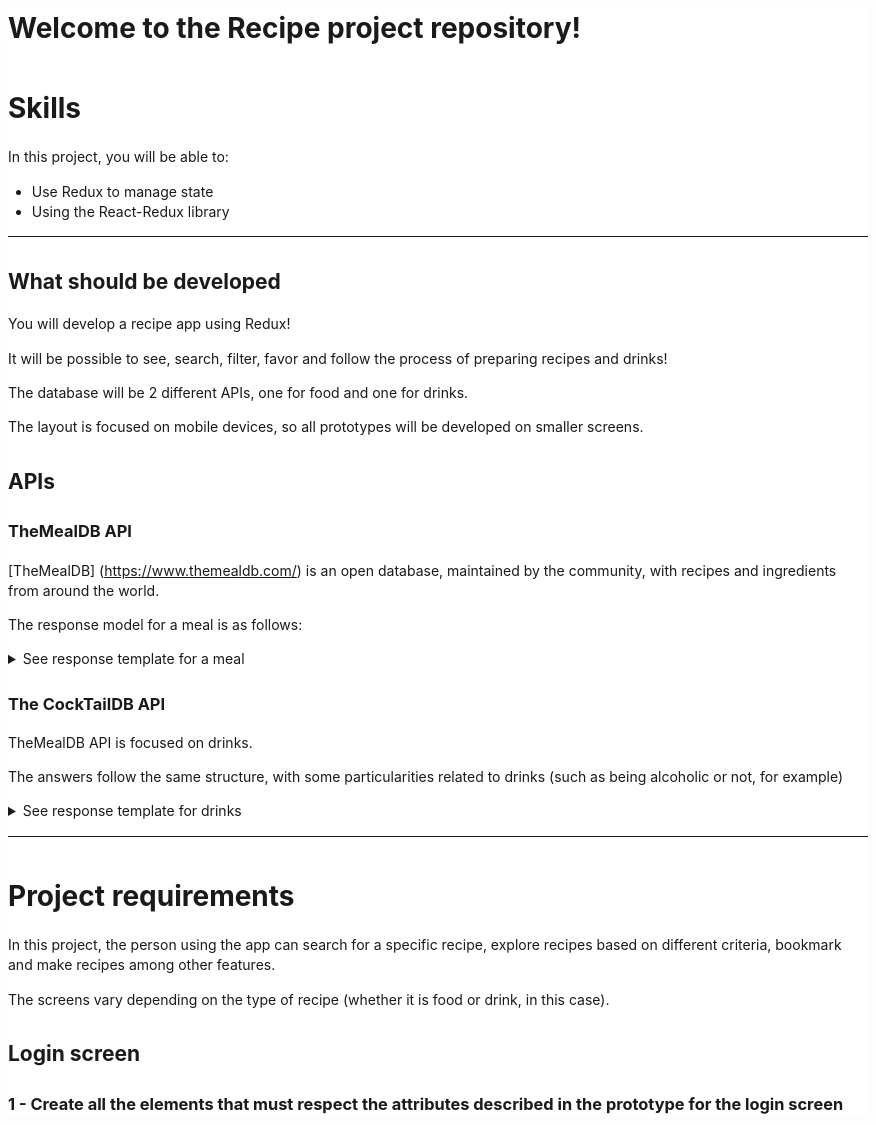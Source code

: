 # Welcome to the Recipe project repository!

# Skills

In this project, you will be able to:

   - Use Redux to manage state
   - Using the React-Redux library

---
## What should be developed

You will develop a recipe app using Redux!

It will be possible to see, search, filter, favor and follow the process of preparing recipes and drinks!

The database will be 2 different APIs, one for food and one for drinks.

The layout is focused on mobile devices, so all prototypes will be developed on smaller screens.

## APIs

### TheMealDB API

[TheMealDB] (https://www.themealdb.com/) is an open database, maintained by the community, with recipes and ingredients from around the world.

The response model for a meal is as follows:
   <details><summary> See response template for a meal </summary></details>

### The CockTailDB API

TheMealDB API is focused on drinks.

The answers follow the same structure, with some particularities related to drinks (such as being alcoholic or not, for example)

   <details><summary> See response template for drinks </summary></details>

---
# Project requirements

In this project, the person using the app can search for a specific recipe, explore recipes based on different criteria, bookmark and make recipes among other features.

The screens vary depending on the type of recipe (whether it is food or drink, in this case).

## Login screen

### 1 - Create all the elements that must respect the attributes described in the prototype for the login screen
